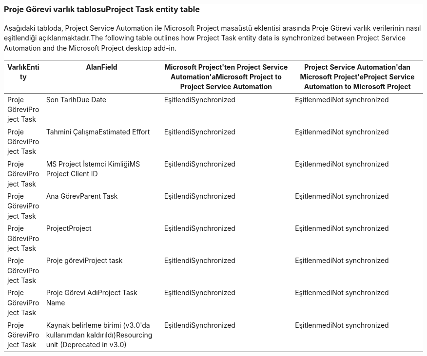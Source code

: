 ### <a name="project-task-entity-table"></a><span data-ttu-id="d74d2-204">Proje Görevi varlık tablosu</span><span class="sxs-lookup"><span data-stu-id="d74d2-204">Project Task entity table</span></span>
<span data-ttu-id="d74d2-205">Aşağıdaki tabloda, Project Service Automation ile Microsoft Project masaüstü eklentisi arasında Proje Görevi varlık verilerinin nasıl eşitlendiği açıklanmaktadır.</span><span class="sxs-lookup"><span data-stu-id="d74d2-205">The following table outlines how Project Task entity data is synchronized between Project Service Automation and the Microsoft Project desktop add-in.</span></span>

| <span data-ttu-id="d74d2-206">**Varlık**</span><span class="sxs-lookup"><span data-stu-id="d74d2-206">**Entity**</span></span> | <span data-ttu-id="d74d2-207">**Alan**</span><span class="sxs-lookup"><span data-stu-id="d74d2-207">**Field**</span></span> | <span data-ttu-id="d74d2-208">**Microsoft Project'ten Project Service Automation'a**</span><span class="sxs-lookup"><span data-stu-id="d74d2-208">**Microsoft Project to Project Service Automation**</span></span> | <span data-ttu-id="d74d2-209">**Project Service Automation'dan Microsoft Project'e**</span><span class="sxs-lookup"><span data-stu-id="d74d2-209">**Project Service Automation to Microsoft Project**</span></span> |
| --- | --- | --- | --- |
| <span data-ttu-id="d74d2-210">Proje Görevi</span><span class="sxs-lookup"><span data-stu-id="d74d2-210">Project Task</span></span> | <span data-ttu-id="d74d2-211">Son Tarih</span><span class="sxs-lookup"><span data-stu-id="d74d2-211">Due Date</span></span> | <span data-ttu-id="d74d2-212">Eşitlendi</span><span class="sxs-lookup"><span data-stu-id="d74d2-212">Synchronized</span></span> | <span data-ttu-id="d74d2-213">Eşitlenmedi</span><span class="sxs-lookup"><span data-stu-id="d74d2-213">Not synchronized</span></span> |
| <span data-ttu-id="d74d2-214">Proje Görevi</span><span class="sxs-lookup"><span data-stu-id="d74d2-214">Project Task</span></span> | <span data-ttu-id="d74d2-215">Tahmini Çalışma</span><span class="sxs-lookup"><span data-stu-id="d74d2-215">Estimated Effort</span></span> | <span data-ttu-id="d74d2-216">Eşitlendi</span><span class="sxs-lookup"><span data-stu-id="d74d2-216">Synchronized</span></span> | <span data-ttu-id="d74d2-217">Eşitlenmedi</span><span class="sxs-lookup"><span data-stu-id="d74d2-217">Not synchronized</span></span> |
| <span data-ttu-id="d74d2-218">Proje Görevi</span><span class="sxs-lookup"><span data-stu-id="d74d2-218">Project Task</span></span> | <span data-ttu-id="d74d2-219">MS Project İstemci Kimliği</span><span class="sxs-lookup"><span data-stu-id="d74d2-219">MS Project Client ID</span></span> | <span data-ttu-id="d74d2-220">Eşitlendi</span><span class="sxs-lookup"><span data-stu-id="d74d2-220">Synchronized</span></span> | <span data-ttu-id="d74d2-221">Eşitlenmedi</span><span class="sxs-lookup"><span data-stu-id="d74d2-221">Not synchronized</span></span> |
| <span data-ttu-id="d74d2-222">Proje Görevi</span><span class="sxs-lookup"><span data-stu-id="d74d2-222">Project Task</span></span> | <span data-ttu-id="d74d2-223">Ana Görev</span><span class="sxs-lookup"><span data-stu-id="d74d2-223">Parent Task</span></span> | <span data-ttu-id="d74d2-224">Eşitlendi</span><span class="sxs-lookup"><span data-stu-id="d74d2-224">Synchronized</span></span> | <span data-ttu-id="d74d2-225">Eşitlenmedi</span><span class="sxs-lookup"><span data-stu-id="d74d2-225">Not synchronized</span></span> |
| <span data-ttu-id="d74d2-226">Proje Görevi</span><span class="sxs-lookup"><span data-stu-id="d74d2-226">Project Task</span></span> | <span data-ttu-id="d74d2-227">Project</span><span class="sxs-lookup"><span data-stu-id="d74d2-227">Project</span></span> | <span data-ttu-id="d74d2-228">Eşitlendi</span><span class="sxs-lookup"><span data-stu-id="d74d2-228">Synchronized</span></span> | <span data-ttu-id="d74d2-229">Eşitlenmedi</span><span class="sxs-lookup"><span data-stu-id="d74d2-229">Not synchronized</span></span> |
| <span data-ttu-id="d74d2-230">Proje Görevi</span><span class="sxs-lookup"><span data-stu-id="d74d2-230">Project Task</span></span> | <span data-ttu-id="d74d2-231">Proje görevi</span><span class="sxs-lookup"><span data-stu-id="d74d2-231">Project task</span></span> | <span data-ttu-id="d74d2-232">Eşitlendi</span><span class="sxs-lookup"><span data-stu-id="d74d2-232">Synchronized</span></span> | <span data-ttu-id="d74d2-233">Eşitlenmedi</span><span class="sxs-lookup"><span data-stu-id="d74d2-233">Not synchronized</span></span> |
| <span data-ttu-id="d74d2-234">Proje Görevi</span><span class="sxs-lookup"><span data-stu-id="d74d2-234">Project Task</span></span> | <span data-ttu-id="d74d2-235">Proje Görevi Adı</span><span class="sxs-lookup"><span data-stu-id="d74d2-235">Project Task Name</span></span> | <span data-ttu-id="d74d2-236">Eşitlendi</span><span class="sxs-lookup"><span data-stu-id="d74d2-236">Synchronized</span></span> | <span data-ttu-id="d74d2-237">Eşitlenmedi</span><span class="sxs-lookup"><span data-stu-id="d74d2-237">Not synchronized</span></span> |
| <span data-ttu-id="d74d2-238">Proje Görevi</span><span class="sxs-lookup"><span data-stu-id="d74d2-238">Project Task</span></span> | <span data-ttu-id="d74d2-239">Kaynak belirleme birimi (v3.0'da kullanımdan kaldırıldı)</span><span class="sxs-lookup"><span data-stu-id="d74d2-239">Resourcing unit (Deprecated in v3.0)</span></span> | <span data-ttu-id="d74d2-240">Eşitlendi</span><span class="sxs-lookup"><span data-stu-id="d74d2-240">Synchronized</span></span> | <span data-ttu-id="d74d2-241">Eşitlenmedi</span><span class="sxs-lookup"><span data-stu-id="d74d2-241">Not synchronized</span></span> |